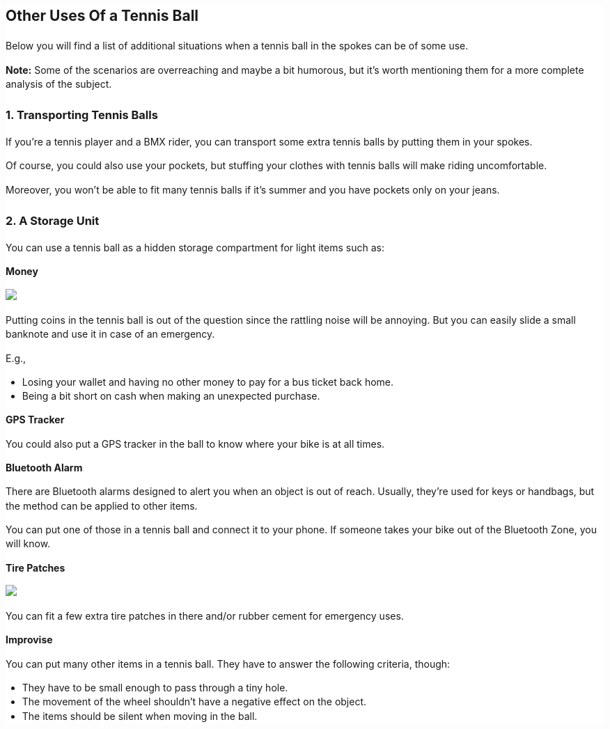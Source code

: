 ## Other Uses Of a Tennis Ball

Below you will find a list of additional situations when a tennis ball in the spokes can be of some use.

**Note:** Some of the scenarios are overreaching and maybe a bit humorous, but it’s worth mentioning them for a more complete analysis of the subject.

### 1\. Transporting Tennis Balls

If you’re a tennis player and a BMX rider, you can transport some extra tennis balls by putting them in your spokes.

Of course, you could also use your pockets, but stuffing your clothes with tennis balls will make riding uncomfortable.

Moreover, you won’t be able to fit many tennis balls if it’s summer and you have pockets only on your jeans.

### 2\. A Storage Unit

You can use a tennis ball as a hidden storage compartment for light items such as:

**Money**

![](https://brainybiker.com/wp-content/uploads/2020/12/why-do-bmx-riders-put-tennis-balls-in-their-spokes-9.jpg)

Putting coins in the tennis ball is out of the question since the rattling noise will be annoying. But you can easily slide a small banknote and use it in case of an emergency.

E.g.,

- Losing your wallet and having no other money to pay for a bus ticket back home.
- Being a bit short on cash when making an unexpected purchase.

**GPS Tracker**

You could also put a GPS tracker in the ball to know where your bike is at all times.

**Bluetooth Alarm**

There are Bluetooth alarms designed to alert you when an object is out of reach. Usually, they’re used for keys or handbags, but the method can be applied to other items.

You can put one of those in a tennis ball and connect it to your phone. If someone takes your bike out of the Bluetooth Zone, you will know.

**Tire Patches**

![](https://brainybiker.com/wp-content/uploads/2020/12/why-do-bmx-riders-put-tennis-balls-in-their-spokes-10.jpg)

You can fit a few extra tire patches in there and/or rubber cement for emergency uses.

**Improvise**

You can put many other items in a tennis ball. They have to answer the following criteria, though:

- They have to be small enough to pass through a tiny hole.
- The movement of the wheel shouldn’t have a negative effect on the object.
- The items should be silent when moving in the ball.
